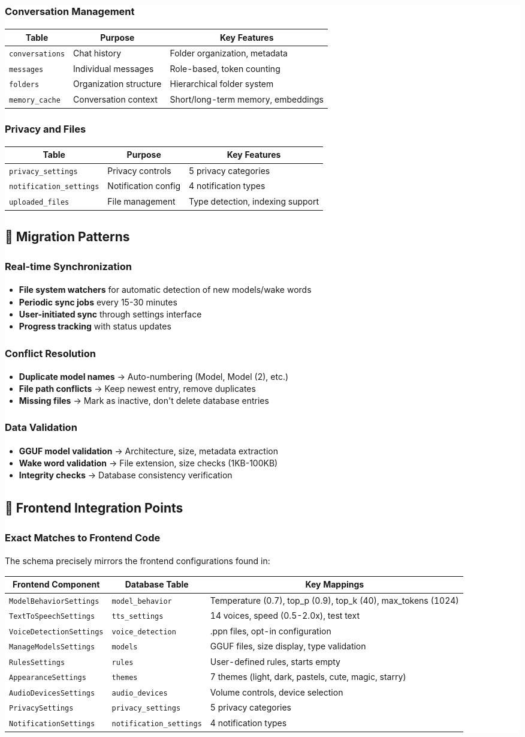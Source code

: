 ### Conversation Management
| Table | Purpose | Key Features |
|-------|---------|--------------|
| `conversations` | Chat history | Folder organization, metadata |
| `messages` | Individual messages | Role-based, token counting |
| `folders` | Organization structure | Hierarchical folder system |
| `memory_cache` | Conversation context | Short/long-term memory, embeddings |

### Privacy and Files
| Table | Purpose | Key Features |
|-------|---------|--------------|
| `privacy_settings` | Privacy controls | 5 privacy categories |
| `notification_settings` | Notification config | 4 notification types |
| `uploaded_files` | File management | Type detection, indexing support |

## 🔄 Migration Patterns

### Real-time Synchronization
- **File system watchers** for automatic detection of new models/wake words
- **Periodic sync jobs** every 15-30 minutes
- **User-initiated sync** through settings interface
- **Progress tracking** with status updates

### Conflict Resolution
- **Duplicate model names** → Auto-numbering (Model, Model (2), etc.)
- **File path conflicts** → Keep newest entry, remove duplicates
- **Missing files** → Mark as inactive, don't delete database entries

### Data Validation
- **GGUF model validation** → Architecture, size, metadata extraction
- **Wake word validation** → File extension, size checks (1KB-100KB)
- **Integrity checks** → Database consistency verification

## 🎨 Frontend Integration Points

### Exact Matches to Frontend Code
The schema precisely mirrors the frontend configurations found in:

| Frontend Component | Database Table | Key Mappings |
|-------------------|----------------|--------------|
| `ModelBehaviorSettings` | `model_behavior` | Temperature (0.7), top_p (0.9), top_k (40), max_tokens (1024) |
| `TextToSpeechSettings` | `tts_settings` | 14 voices, speed (0.5-2.0x), test text |
| `VoiceDetectionSettings` | `voice_detection` | .ppn files, opt-in configuration |
| `ManageModelsSettings` | `models` | GGUF files, size display, type validation |
| `RulesSettings` | `rules` | User-defined rules, starts empty |
| `AppearanceSettings` | `themes` | 7 themes (light, dark, pastels, cute, magic, starry) |
| `AudioDevicesSettings` | `audio_devices` | Volume controls, device selection |
| `PrivacySettings` | `privacy_settings` | 5 privacy categories |
| `NotificationSettings` | `notification_settings` | 4 notification types |
